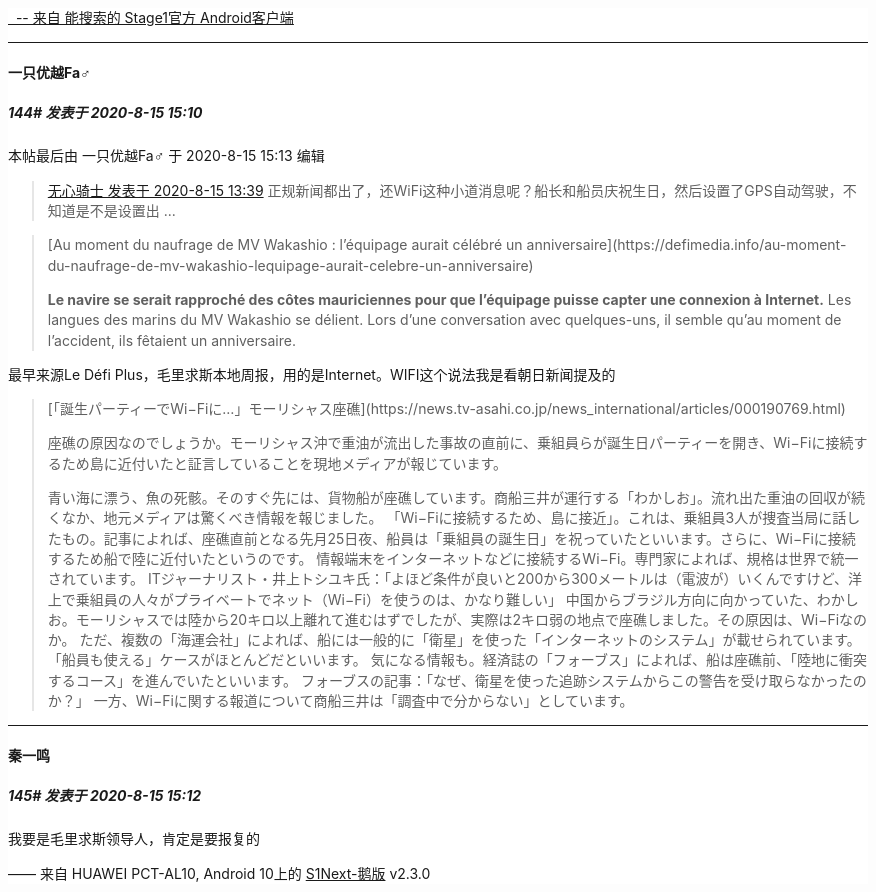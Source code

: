 [  -- 来自 能搜索的 Stage1官方 Android客户端](https://www.coolapk.com/apk/140634)







-----

####  一只优越Fa♂  
##### 144#       发表于 2020-8-15 15:10



 本帖最后由 一只优越Fa♂ 于 2020-8-15 15:13 编辑 
<blockquote><a href="httphttps://bbs.saraba1st.com/2b/forum.php?mod=redirect&amp;goto=findpost&amp;pid=48438269&amp;ptid=1954764" target="_blank">无心骑士 发表于 2020-8-15 13:39</a>
正规新闻都出了，还WiFi这种小道消息呢？船长和船员庆祝生日，然后设置了GPS自动驾驶，不知道是不是设置出 ...</blockquote><blockquote>[Au moment du naufrage de MV Wakashio : l’équipage aurait célébré un anniversaire](https://defimedia.info/au-moment-du-naufrage-de-mv-wakashio-lequipage-aurait-celebre-un-anniversaire)

<strong>Le navire se serait rapproché des côtes mauriciennes pour que l’équipage puisse capter une connexion à Internet.</strong> Les langues des marins du MV Wakashio se délient. Lors d’une conversation avec quelques-uns, il semble qu’au moment de l’accident, ils fêtaient un anniversaire.</blockquote>
最早来源Le Défi Plus，毛里求斯本地周报，用的是Internet。WIFI这个说法我是看朝日新闻提及的
<blockquote>[「誕生パーティーでWi−Fiに…」モーリシャス座礁](https://news.tv-asahi.co.jp/news_international/articles/000190769.html)

座礁の原因なのでしょうか。モーリシャス沖で重油が流出した事故の直前に、乗組員らが誕生日パーティーを開き、Wi−Fiに接続するため島に近付いたと証言していることを現地メディアが報じています。

青い海に漂う、魚の死骸。そのすぐ先には、貨物船が座礁しています。商船三井が運行する「わかしお」。流れ出た重油の回収が続くなか、地元メディアは驚くべき情報を報じました。
「Wi−Fiに接続するため、島に接近」。これは、乗組員3人が捜査当局に話したもの。記事によれば、座礁直前となる先月25日夜、船員は「乗組員の誕生日」を祝っていたといいます。さらに、Wi−Fiに接続するため船で陸に近付いたというのです。
情報端末をインターネットなどに接続するWi−Fi。専門家によれば、規格は世界で統一されています。
ITジャーナリスト・井上トシユキ氏：「よほど条件が良いと200から300メートルは（電波が）いくんですけど、洋上で乗組員の人々がプライベートでネット（Wi−Fi）を使うのは、かなり難しい」
中国からブラジル方向に向かっていた、わかしお。モーリシャスでは陸から20キロ以上離れて進むはずでしたが、実際は2キロ弱の地点で座礁しました。その原因は、Wi−Fiなのか。
ただ、複数の「海運会社」によれば、船には一般的に「衛星」を使った「インターネットのシステム」が載せられています。「船員も使える」ケースがほとんどだといいます。
気になる情報も。経済誌の「フォーブス」によれば、船は座礁前、「陸地に衝突するコース」を進んでいたといいます。
フォーブスの記事：「なぜ、衛星を使った追跡システムからこの警告を受け取らなかったのか？」
一方、Wi−Fiに関する報道について商船三井は「調査中で分からない」としています。</blockquote>







-----

####  秦一鸣  
##### 145#       发表于 2020-8-15 15:12




我要是毛里求斯领导人，肯定是要报复的

—— 来自 HUAWEI PCT-AL10, Android 10上的 [S1Next-鹅版](https://github.com/ykrank/S1-Next/releases) v2.3.0

